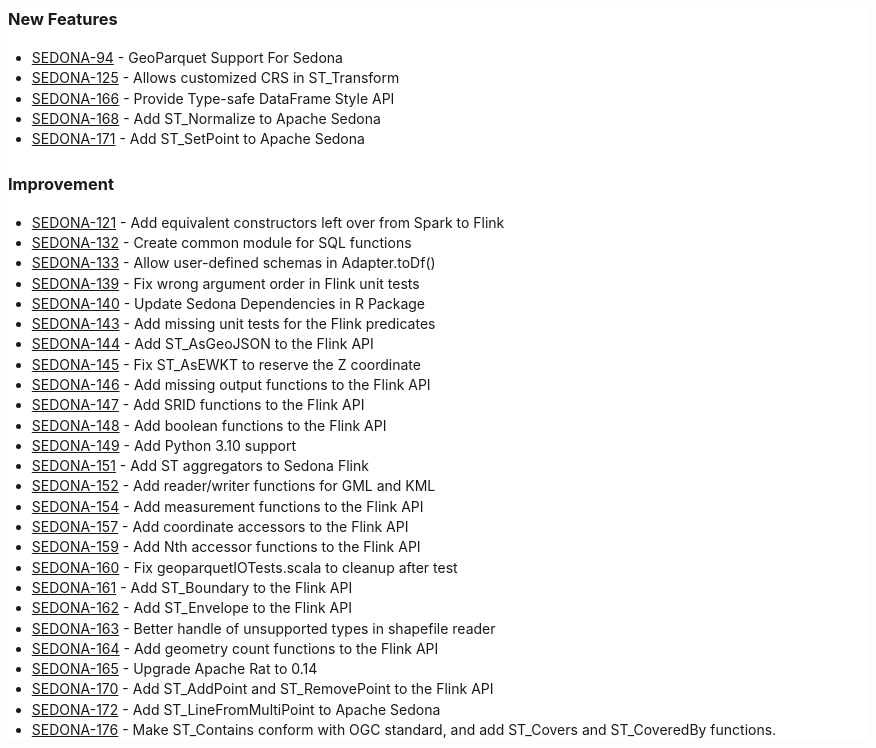 ### New Features

  * [SEDONA-94](https://issues.apache.org/jira/browse/SEDONA-94) - GeoParquet  Support For Sedona
  * [SEDONA-125](https://issues.apache.org/jira/browse/SEDONA-125) - Allows customized CRS in ST_Transform
  * [SEDONA-166](https://issues.apache.org/jira/browse/SEDONA-166) - Provide Type-safe DataFrame Style API
  * [SEDONA-168](https://issues.apache.org/jira/browse/SEDONA-168) - Add ST_Normalize to Apache Sedona
  * [SEDONA-171](https://issues.apache.org/jira/browse/SEDONA-171) - Add ST_SetPoint to Apache Sedona

### Improvement

  * [SEDONA-121](https://issues.apache.org/jira/browse/SEDONA-121) - Add equivalent constructors left over from Spark to Flink
  * [SEDONA-132](https://issues.apache.org/jira/browse/SEDONA-132) - Create common module for SQL functions
  * [SEDONA-133](https://issues.apache.org/jira/browse/SEDONA-133) - Allow user-defined schemas in Adapter.toDf()
  * [SEDONA-139](https://issues.apache.org/jira/browse/SEDONA-139) - Fix wrong argument order in Flink unit tests
  * [SEDONA-140](https://issues.apache.org/jira/browse/SEDONA-140) - Update Sedona Dependencies in R Package
  * [SEDONA-143](https://issues.apache.org/jira/browse/SEDONA-143) - Add missing unit tests for the Flink predicates
  * [SEDONA-144](https://issues.apache.org/jira/browse/SEDONA-144) - Add ST_AsGeoJSON to the Flink API
  * [SEDONA-145](https://issues.apache.org/jira/browse/SEDONA-145) - Fix ST_AsEWKT to reserve the Z coordinate
  * [SEDONA-146](https://issues.apache.org/jira/browse/SEDONA-146) - Add missing output functions to the Flink API
  * [SEDONA-147](https://issues.apache.org/jira/browse/SEDONA-147) - Add SRID functions to the Flink API
  * [SEDONA-148](https://issues.apache.org/jira/browse/SEDONA-148) - Add boolean functions to the Flink API
  * [SEDONA-149](https://issues.apache.org/jira/browse/SEDONA-149) - Add Python 3.10 support
  * [SEDONA-151](https://issues.apache.org/jira/browse/SEDONA-151) - Add ST aggregators to Sedona Flink
  * [SEDONA-152](https://issues.apache.org/jira/browse/SEDONA-152) - Add reader/writer functions for GML and KML
  * [SEDONA-154](https://issues.apache.org/jira/browse/SEDONA-154) - Add measurement functions to the Flink API
  * [SEDONA-157](https://issues.apache.org/jira/browse/SEDONA-157) - Add coordinate accessors to the Flink API
  * [SEDONA-159](https://issues.apache.org/jira/browse/SEDONA-159) - Add Nth accessor functions to the Flink API
  * [SEDONA-160](https://issues.apache.org/jira/browse/SEDONA-160) - Fix geoparquetIOTests.scala to cleanup after test
  * [SEDONA-161](https://issues.apache.org/jira/browse/SEDONA-161) - Add ST_Boundary to the Flink API
  * [SEDONA-162](https://issues.apache.org/jira/browse/SEDONA-162) - Add ST_Envelope to the Flink API
  * [SEDONA-163](https://issues.apache.org/jira/browse/SEDONA-163) - Better handle of unsupported types in shapefile reader
  * [SEDONA-164](https://issues.apache.org/jira/browse/SEDONA-164) - Add geometry count functions to the Flink API
  * [SEDONA-165](https://issues.apache.org/jira/browse/SEDONA-165) - Upgrade Apache Rat to 0.14
  * [SEDONA-170](https://issues.apache.org/jira/browse/SEDONA-170) - Add ST_AddPoint and ST_RemovePoint to the Flink API
  * [SEDONA-172](https://issues.apache.org/jira/browse/SEDONA-172) - Add ST_LineFromMultiPoint to Apache Sedona
  * [SEDONA-176](https://issues.apache.org/jira/browse/SEDONA-176) - Make ST_Contains conform with OGC standard, and add ST_Covers and ST_CoveredBy functions.